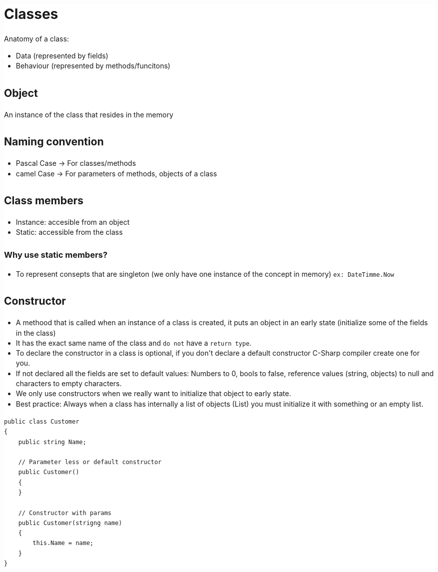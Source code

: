# Classes

Anatomy of a class:
* Data (represented by fields)
* Behaviour (represented by methods/funcitons)

## Object

An instance of the class that resides in the memory

## Naming convention

* Pascal Case -> For classes/methods
* camel Case -> For parameters of methods, objects of a class

## Class members

* Instance: accesible from an object
* Static: accessible from the class

### Why use static members?

* To represent consepts that are singleton (we only have one instance of the concept in memory) `ex: DateTimme.Now`


## Constructor

* A methood that is called when an instance of a class is created, it puts an object in an early state (initialize some of the fields in the class)
* It has the exact same name of the class and `do not` have a `return type`.
* To declare the constructor in a class is optional, if you don't declare a default constructor C-Sharp compiler create one for you.
* If not declared all the fields are set to default values: Numbers to 0, bools to false, reference values (string, objects) to null and characters to empty characters.    
* We only use constructors when we really want to initialize that object to early state.
* Best practice: Always when a class has internally a list of objects (List<Objects>) you must initialize it with something or an empty list.

```
public class Customer
{
    public string Name;

    // Parameter less or default constructor
    public Customer()
    {
    }

    // Constructor with params
    public Customer(strigng name)
    {
        this.Name = name;
    }
}
```
